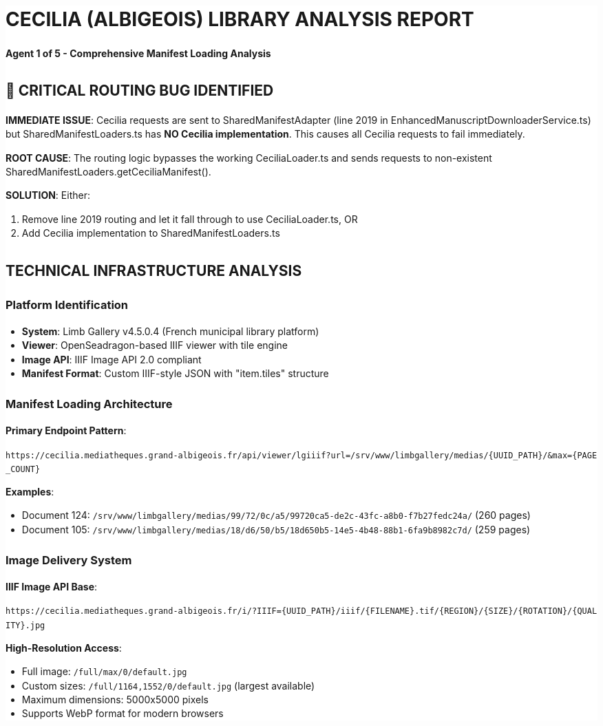 # CECILIA (ALBIGEOIS) LIBRARY ANALYSIS REPORT
**Agent 1 of 5 - Comprehensive Manifest Loading Analysis**

## 🚨 CRITICAL ROUTING BUG IDENTIFIED

**IMMEDIATE ISSUE**: Cecilia requests are sent to SharedManifestAdapter (line 2019 in EnhancedManuscriptDownloaderService.ts) but SharedManifestLoaders.ts has **NO Cecilia implementation**. This causes all Cecilia requests to fail immediately.

**ROOT CAUSE**: The routing logic bypasses the working CeciliaLoader.ts and sends requests to non-existent SharedManifestLoaders.getCeciliaManifest().

**SOLUTION**: Either:
1. Remove line 2019 routing and let it fall through to use CeciliaLoader.ts, OR  
2. Add Cecilia implementation to SharedManifestLoaders.ts

## TECHNICAL INFRASTRUCTURE ANALYSIS

### Platform Identification
- **System**: Limb Gallery v4.5.0.4 (French municipal library platform)
- **Viewer**: OpenSeadragon-based IIIF viewer with tile engine
- **Image API**: IIIF Image API 2.0 compliant
- **Manifest Format**: Custom IIIF-style JSON with "item.tiles" structure

### Manifest Loading Architecture

**Primary Endpoint Pattern**:
```
https://cecilia.mediatheques.grand-albigeois.fr/api/viewer/lgiiif?url=/srv/www/limbgallery/medias/{UUID_PATH}/&max={PAGE_COUNT}
```

**Examples**:
- Document 124: `/srv/www/limbgallery/medias/99/72/0c/a5/99720ca5-de2c-43fc-a8b0-f7b27fedc24a/` (260 pages)
- Document 105: `/srv/www/limbgallery/medias/18/d6/50/b5/18d650b5-14e5-4b48-88b1-6fa9b8982c7d/` (259 pages)

### Image Delivery System

**IIIF Image API Base**:
```
https://cecilia.mediatheques.grand-albigeois.fr/i/?IIIF={UUID_PATH}/iiif/{FILENAME}.tif/{REGION}/{SIZE}/{ROTATION}/{QUALITY}.jpg
```

**High-Resolution Access**:
- Full image: `/full/max/0/default.jpg`
- Custom sizes: `/full/1164,1552/0/default.jpg` (largest available)
- Maximum dimensions: 5000x5000 pixels
- Supports WebP format for modern browsers
